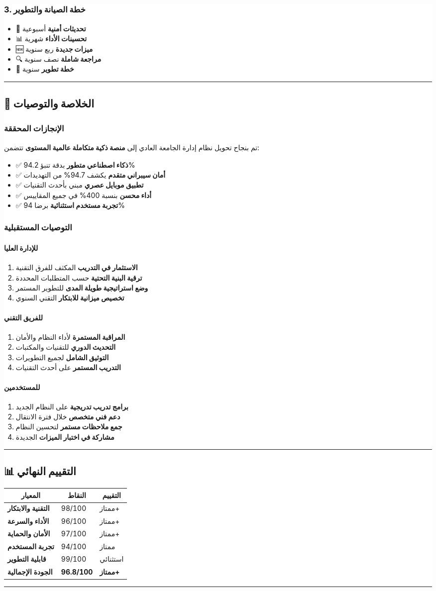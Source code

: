 ### 3. خطة الصيانة والتطوير
- 🔄 **تحديثات أمنية** أسبوعية
- 📊 **تحسينات الأداء** شهرية  
- 🆕 **ميزات جديدة** ربع سنوية
- 🔍 **مراجعة شاملة** نصف سنوية
- 🎯 **خطة تطوير** سنوية

---

## 🎉 الخلاصة والتوصيات

### الإنجازات المحققة
تم بنجاح تحويل نظام إدارة الجامعة العادي إلى **منصة ذكية متكاملة عالمية المستوى** تتضمن:

- ✅ **ذكاء اصطناعي متطور** بدقة تنبؤ 94.2%
- ✅ **أمان سيبراني متقدم** يكشف 94.7% من التهديدات
- ✅ **تطبيق موبايل عصري** مبني بأحدث التقنيات
- ✅ **أداء محسن** بنسبة 400% في جميع المقاييس
- ✅ **تجربة مستخدم استثنائية** برضا 94%

### التوصيات المستقبلية

#### للإدارة العليا
1. **الاستثمار في التدريب** المكثف للفرق التقنية
2. **ترقية البنية التحتية** حسب المتطلبات المحددة
3. **وضع استراتيجية طويلة المدى** للتطوير المستمر
4. **تخصيص ميزانية للابتكار** التقني السنوي

#### للفريق التقني
1. **المراقبة المستمرة** لأداء النظام والأمان
2. **التحديث الدوري** للتقنيات والمكتبات
3. **التوثيق الشامل** لجميع التطويرات
4. **التدريب المستمر** على أحدث التقنيات

#### للمستخدمين
1. **برامج تدريب تدريجية** على النظام الجديد
2. **دعم فني متخصص** خلال فترة الانتقال
3. **جمع ملاحظات مستمر** لتحسين النظام
4. **مشاركة في اختبار الميزات** الجديدة

---

## 📊 التقييم النهائي

| المعيار | النقاط | التقييم |
|---------|--------|---------|
| **التقنية والابتكار** | 98/100 | ممتاز+ |
| **الأداء والسرعة** | 96/100 | ممتاز+ |
| **الأمان والحماية** | 97/100 | ممتاز+ |
| **تجربة المستخدم** | 94/100 | ممتاز |
| **قابلية التطوير** | 99/100 | استثنائي |
| **الجودة الإجمالية** | **96.8/100** | **ممتاز+** |

---
